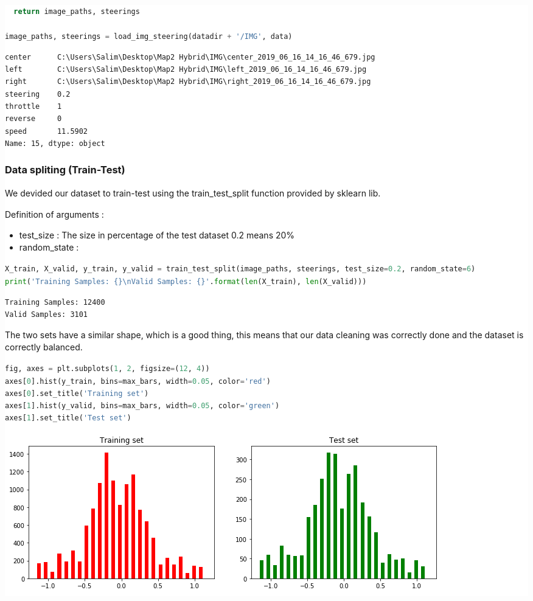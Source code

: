 ```python
  return image_paths, steerings
 
image_paths, steerings = load_img_steering(datadir + '/IMG', data)
```

    center      C:\Users\Salim\Desktop\Map2 Hybrid\IMG\center_2019_06_16_14_16_46_679.jpg
    left        C:\Users\Salim\Desktop\Map2 Hybrid\IMG\left_2019_06_16_14_16_46_679.jpg  
    right       C:\Users\Salim\Desktop\Map2 Hybrid\IMG\right_2019_06_16_14_16_46_679.jpg 
    steering    0.2                                                                      
    throttle    1                                                                        
    reverse     0                                                                        
    speed       11.5902                                                                  
    Name: 15, dtype: object
    

### Data spliting (Train-Test)

We devided our dataset to train-test using the train_test_split function provided by sklearn lib.

Definition of arguments : 
    
   - test_size : The size in percentage of the test dataset 0.2 means 20%
   - random_state : 
        


```python
X_train, X_valid, y_train, y_valid = train_test_split(image_paths, steerings, test_size=0.2, random_state=6)
print('Training Samples: {}\nValid Samples: {}'.format(len(X_train), len(X_valid)))
```

    Training Samples: 12400
    Valid Samples: 3101
    



The two sets have a similar shape, which is a good thing, this means that our data cleaning was correctly done and the dataset is correctly balanced.




```python
fig, axes = plt.subplots(1, 2, figsize=(12, 4))
axes[0].hist(y_train, bins=max_bars, width=0.05, color='red')
axes[0].set_title('Training set')
axes[1].hist(y_valid, bins=max_bars, width=0.05, color='green')
axes[1].set_title('Test set')
```


![png](md_images/output_16_1.png)
